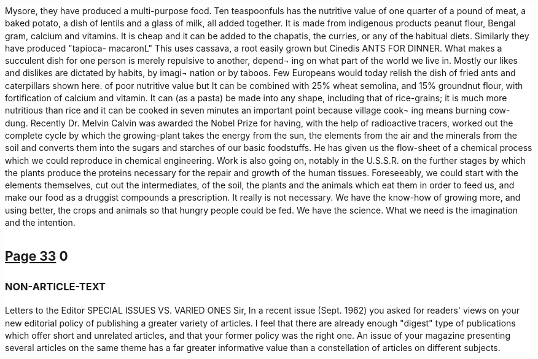 Mysore, they have produced a multi-purpose food. Ten
teaspoonfuls has the nutritive value of one quarter of a
pound of meat, a baked potato, a dish of lentils and a
glass of milk, all added together.
It is made from indigenous products peanut flour,
Bengal gram, calcium and vitamins. It is cheap and it
can be added to the chapatis, the curries, or any of the
habitual diets. Similarly they have produced "tapioca-
macaronL" This uses cassava, a root easily grown but
Cinedis
ANTS FOR DINNER. What makes a succulent dish
for one person is merely repulsive to another, depend¬
ing on what part of the world we live in. Mostly
our likes and dislikes are dictated by habits, by imagi¬
nation or by taboos. Few Europeans would today
relish the dish of fried ants and caterpillars shown here.
of poor nutritive value but It can be combined with
25% wheat semolina, and 15% groundnut flour, with
fortification of calcium and vitamin. It can (as a pasta)
be made into any shape, including that of rice-grains; it
is much more nutritious than rice and it can be cooked in
seven minutes an important point because village cook¬
ing means burning cow-dung.
Recently Dr. Melvin Calvin was awarded the Nobel Prize
for having, with the help of radioactive tracers, worked
out the complete cycle by which the growing-plant takes
the energy from the sun, the elements from the air and
the minerals from the soil and converts them into the
sugars and starches of our basic foodstuffs. He has given
us the flow-sheet of a chemical process which we could
reproduce in chemical engineering.
Work is also going on, notably in the U.S.S.R. on the
further stages by which the plants produce the proteins
necessary for the repair and growth of the human tissues.
Foreseeably, we could start with the elements themselves,
cut out the intermediates, of the soil, the plants and the
animals which eat them in order to feed us, and make
our food as a druggist compounds a prescription.
It really is not necessary. We have the know-how of
growing more, and using better, the crops and animals so
that hungry people could be fed. We have the science.
What we need is the imagination and the intention.
## [Page 33](https://demo.humlab.umu.se/courier/078196engo.pdf#page=33) 0
### NON-ARTICLE-TEXT
Letters to the Editor
SPECIAL ISSUES
VS. VARIED ONES
Sir,
In a recent issue (Sept. 1962) you
asked for readers' views on your new
editorial policy of publishing a greater
variety of articles. I feel that there
are already enough "digest" type of
publications which offer short and
unrelated articles, and that your former
policy was the right one. An issue of
your magazine presenting several
articles on the same theme has a
far greater informative value than a
constellation of articles on different
subjects.